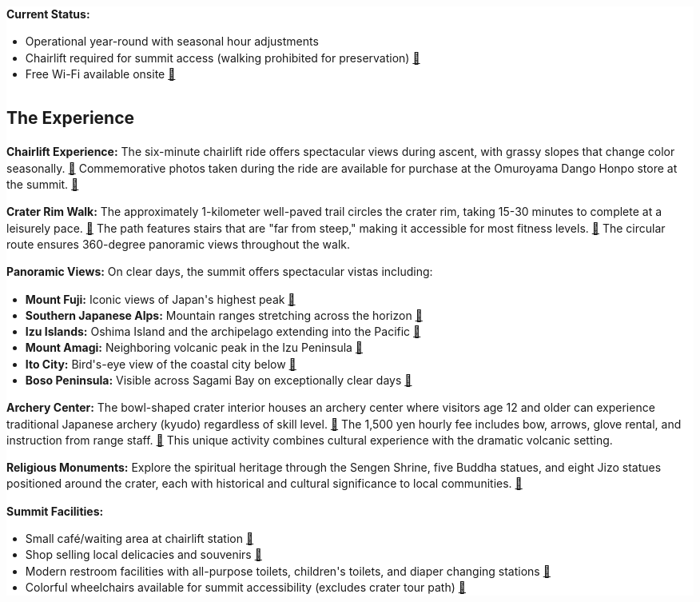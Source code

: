 **Current Status:**
- Operational year-round with seasonal hour adjustments
- Chairlift required for summit access (walking prohibited for preservation) [🔗](https://www.japan-guide.com/e/e6315.html)
- Free Wi-Fi available onsite [🔗](https://travel.gaijinpot.com/mount-omuro/)

## The Experience

**Chairlift Experience:**
The six-minute chairlift ride offers spectacular views during ascent, with grassy slopes that change color seasonally. [🔗](https://www.japan-experience.com/all-about-japan/shizuoka/attractions-and-excursions/mount-omuro-a-unique-volcanic-experience-on-the-izu-peninsula) Commemorative photos taken during the ride are available for purchase at the Omuroyama Dango Honpo store at the summit. [🔗](https://travel.gaijinpot.com/mount-omuro/)

**Crater Rim Walk:**
The approximately 1-kilometer well-paved trail circles the crater rim, taking 15-30 minutes to complete at a leisurely pace. [🔗](https://www.japan-guide.com/e/e6315.html) The path features stairs that are "far from steep," making it accessible for most fitness levels. [🔗](https://www.tripadvisor.com/Attraction_Review-g298123-d1314079-Reviews-Mt_Omuro-Ito_Shizuoka_Prefecture_Tokai_Chubu.html) The circular route ensures 360-degree panoramic views throughout the walk.

**Panoramic Views:**
On clear days, the summit offers spectacular vistas including:
- **Mount Fuji:** Iconic views of Japan's highest peak [🔗](https://www.japan-travel.com/spot/1288/)
- **Southern Japanese Alps:** Mountain ranges stretching across the horizon [🔗](https://omuroyama.com/index_en/)
- **Izu Islands:** Oshima Island and the archipelago extending into the Pacific [🔗](https://omuroyama.com/index_en/)
- **Mount Amagi:** Neighboring volcanic peak in the Izu Peninsula [🔗](https://omuroyama.com/index_en/)
- **Ito City:** Bird's-eye view of the coastal city below [🔗](https://omuroyama.com/index_en/)
- **Boso Peninsula:** Visible across Sagami Bay on exceptionally clear days [🔗](https://www.gltjp.com/en/directory/item/10081/)

**Archery Center:**
The bowl-shaped crater interior houses an archery center where visitors age 12 and older can experience traditional Japanese archery (kyudo) regardless of skill level. [🔗](https://www.japan-travel.com/spot/1288/) The 1,500 yen hourly fee includes bow, arrows, glove rental, and instruction from range staff. [🔗](https://travel.gaijinpot.com/mount-omuro/) This unique activity combines cultural experience with the dramatic volcanic setting.

**Religious Monuments:**
Explore the spiritual heritage through the Sengen Shrine, five Buddha statues, and eight Jizo statues positioned around the crater, each with historical and cultural significance to local communities. [🔗](https://english.izugeopark.org/geosites/omuroyama/)

**Summit Facilities:**
- Small café/waiting area at chairlift station [🔗](https://www.tripadvisor.com/Attraction_Review-g298123-d1314079-Reviews-Mt_Omuro-Ito_Shizuoka_Prefecture_Tokai_Chubu.html)
- Shop selling local delicacies and souvenirs [🔗](https://travel.gaijinpot.com/mount-omuro/)
- Modern restroom facilities with all-purpose toilets, children's toilets, and diaper changing stations [🔗](https://omuroyama.com/index_en/information_en/)
- Colorful wheelchairs available for summit accessibility (excludes crater tour path) [🔗](https://omuroyama.com/index_en/information_en/)
